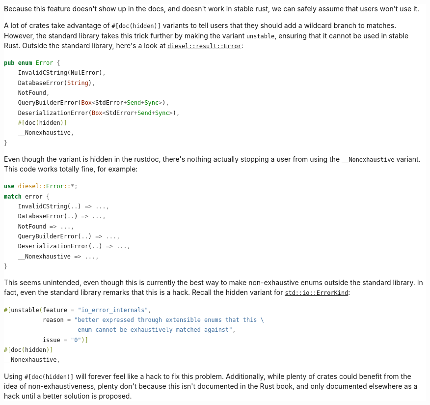 Because this feature doesn't show up in the docs, and doesn't work in stable
rust, we can safely assume that users won't use it.

A lot of crates take advantage of `#[doc(hidden)]` variants to tell users that
they should add a wildcard branch to matches. However, the standard library
takes this trick further by making the variant `unstable`, ensuring that it
cannot be used in stable Rust. Outside the standard library, here's a look at
[`diesel::result::Error`]:

```rust
pub enum Error {
    InvalidCString(NulError),
    DatabaseError(String),
    NotFound,
    QueryBuilderError(Box<StdError+Send+Sync>),
    DeserializationError(Box<StdError+Send+Sync>),
    #[doc(hidden)]
    __Nonexhaustive,
}
```

Even though the variant is hidden in the rustdoc, there's nothing actually
stopping a user from using the `__Nonexhaustive` variant. This code works
totally fine, for example:

```rust
use diesel::Error::*;
match error {
    InvalidCString(..) => ...,
    DatabaseError(..) => ...,
    NotFound => ...,
    QueryBuilderError(..) => ...,
    DeserializationError(..) => ...,
    __Nonexhaustive => ...,
}
```

This seems unintended, even though this is currently the best way to make
non-exhaustive enums outside the standard library. In fact, even the standard
library remarks that this is a hack. Recall the hidden variant for
[`std::io::ErrorKind`]:

```rust
#[unstable(feature = "io_error_internals",
           reason = "better expressed through extensible enums that this \
                     enum cannot be exhaustively matched against",
           issue = "0")]
#[doc(hidden)]
__Nonexhaustive,
```

Using `#[doc(hidden)]` will forever feel like a hack to fix this problem.
Additionally, while plenty of crates could benefit from the idea of
non-exhaustiveness, plenty don't because this isn't documented in the Rust book,
and only documented elsewhere as a hack until a better solution is proposed.


[RFC 757]: https://github.com/rust-lang/rfcs/pull/757
[`std::io::ErrorKind`]: https://doc.rust-lang.org/1.17.0/std/io/enum.ErrorKind.html
[`diesel::result::Error`]: https://docs.rs/diesel/0.13.0/diesel/result/enum.Error.html
[use clauses]: https://github.com/rust-lang/rfcs/pull/1976#issuecomment-301903528
[`byteorder`]: https://github.com/BurntSushi/byteorder/tree/f8e7685b3a81c52f5448fd77fb4e0535bc92f880